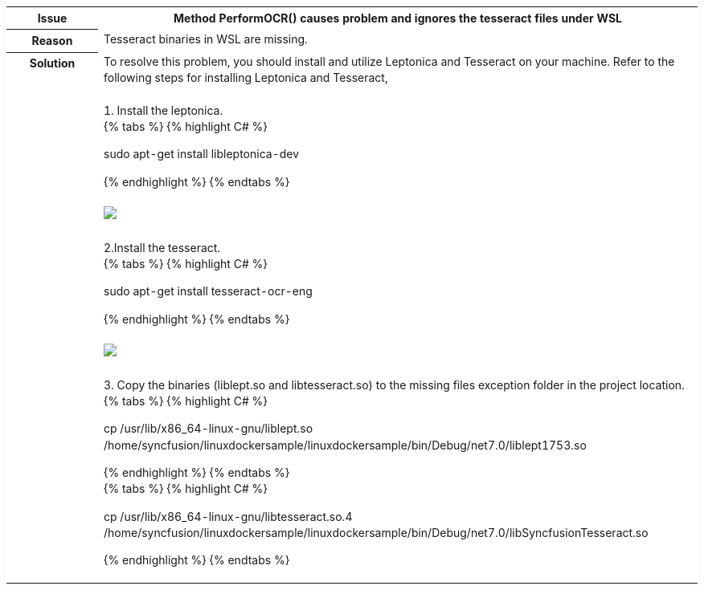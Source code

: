 <table>
<th style="font-size:14px" width="100px">Issue</th>
<th style="font-size:14px">Method PerformOCR() causes problem and ignores the tesseract files under WSL</th>
<tr>
<th style="font-size:14px" width="100px">Reason
</th>
<td>Tesseract binaries in WSL are missing.
</td>
</tr>
<tr>
<th style="font-size:14px" width="100px">Solution</th>
<td>To resolve this problem, you should install and utilize Leptonica and Tesseract on your machine. Refer to the following steps for installing Leptonica and Tesseract,
<br><br/>
1. Install the leptonica.
<br>
{% tabs %}
{% highlight C# %}

sudo apt-get install libleptonica-dev

{% endhighlight %}
{% endtabs %}
<br><br>
<img src="OCR-Images/Install-leptonica.png">
<br><br>
2.Install the tesseract.
<br>
{% tabs %}
{% highlight C# %}

sudo apt-get install tesseract-ocr-eng

{% endhighlight %}
{% endtabs %}
<br><br>
<img src="OCR-Images/Install-tesseract.png">
<br><br>
3. Copy the binaries (liblept.so and libtesseract.so) to the missing files exception folder in the project location.
<br>
{% tabs %}
{% highlight C# %}

cp /usr/lib/x86_64-linux-gnu/liblept.so /home/syncfusion/linuxdockersample/linuxdockersample/bin/Debug/net7.0/liblept1753.so

{% endhighlight %}
{% endtabs %}
<br>
{% tabs %}
{% highlight C# %}

cp /usr/lib/x86_64-linux-gnu/libtesseract.so.4 /home/syncfusion/linuxdockersample/linuxdockersample/bin/Debug/net7.0/libSyncfusionTesseract.so

{% endhighlight %}
{% endtabs %}
<br/>
</td>
</tr>
</table>
